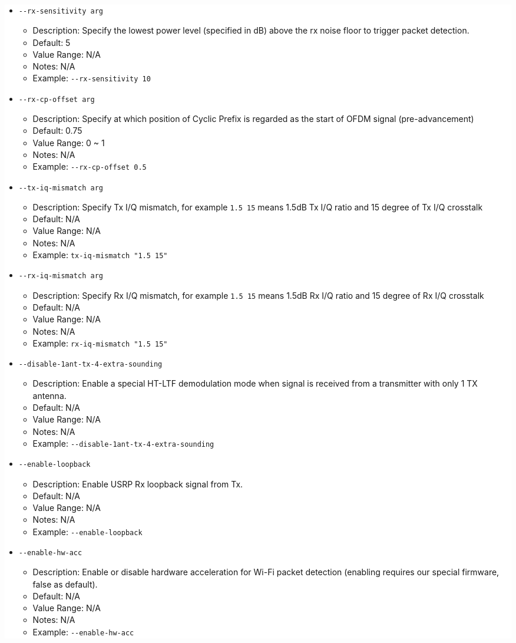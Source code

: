 - `--rx-sensitivity arg`
  - Description: Specify the lowest power level (specified in dB) above the rx noise floor to trigger packet detection.
  - Default: 5
  - Value Range: N/A
  - Notes: N/A
  - Example: `--rx-sensitivity 10`
  
- `--rx-cp-offset arg`
  - Description: Specify at which position of Cyclic Prefix is regarded as the start of OFDM signal (pre-advancement)
  - Default: 0.75
  - Value Range: 0 ~ 1
  - Notes: N/A
  - Example: `--rx-cp-offset 0.5`
  
- `--tx-iq-mismatch arg`
  - Description: Specify Tx I/Q mismatch, for example `1.5 15` means 1.5dB Tx I/Q ratio and 15 degree of Tx I/Q crosstalk
  - Default: N/A
  - Value Range: N/A
  - Notes: N/A
  - Example: `tx-iq-mismatch "1.5 15"`
  
- `--rx-iq-mismatch arg`
  - Description: Specify Rx I/Q mismatch, for example `1.5 15` means 1.5dB Rx I/Q ratio and 15 degree of Rx I/Q crosstalk
  - Default: N/A
  - Value Range: N/A
  - Notes: N/A
  - Example: `rx-iq-mismatch "1.5 15"`
  
- `--disable-1ant-tx-4-extra-sounding`
  - Description: Enable a special HT-LTF demodulation mode when signal is received from a transmitter with only 1 TX antenna.
  - Default: N/A
  - Value Range: N/A
  - Notes: N/A
  - Example: `--disable-1ant-tx-4-extra-sounding`
  
- `--enable-loopback`
  - Description: Enable USRP Rx loopback signal from Tx.
  - Default: N/A
  - Value Range: N/A
  - Notes: N/A
  - Example: `--enable-loopback`
  
- `--enable-hw-acc`
  - Description: Enable or disable hardware acceleration for Wi-Fi packet detection (enabling requires our special firmware, false as default).
  - Default: N/A
  - Value Range: N/A
  - Notes: N/A
  - Example: `--enable-hw-acc`
